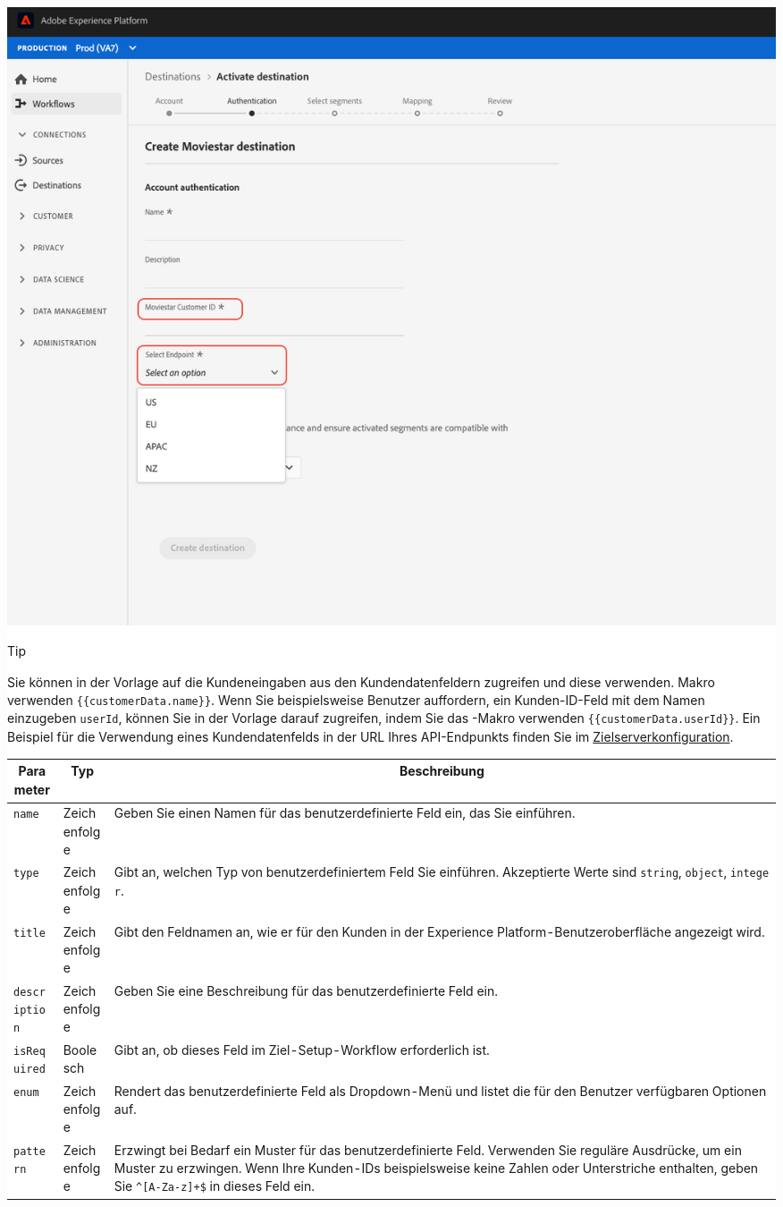 ![Benutzerdefinierter Feldauthentifizierungsfluss](./assets/custom-field-authentication-flow.png)

>[!TIP]
>
>Sie können in der Vorlage auf die Kundeneingaben aus den Kundendatenfeldern zugreifen und diese verwenden. Makro verwenden `{{customerData.name}}`. Wenn Sie beispielsweise Benutzer auffordern, ein Kunden-ID-Feld mit dem Namen einzugeben `userId`, können Sie in der Vorlage darauf zugreifen, indem Sie das -Makro verwenden `{{customerData.userId}}`. Ein Beispiel für die Verwendung eines Kundendatenfelds in der URL Ihres API-Endpunkts finden Sie im [Zielserverkonfiguration](/help/destinations/destination-sdk/server-and-template-configuration.md#server-specs).

| Parameter | Typ | Beschreibung |
|---------|----------|------|
| `name` | Zeichenfolge | Geben Sie einen Namen für das benutzerdefinierte Feld ein, das Sie einführen. |
| `type` | Zeichenfolge | Gibt an, welchen Typ von benutzerdefiniertem Feld Sie einführen. Akzeptierte Werte sind `string`, `object`, `integer`. |
| `title` | Zeichenfolge | Gibt den Feldnamen an, wie er für den Kunden in der Experience Platform-Benutzeroberfläche angezeigt wird. |
| `description` | Zeichenfolge | Geben Sie eine Beschreibung für das benutzerdefinierte Feld ein. |
| `isRequired` | Boolesch | Gibt an, ob dieses Feld im Ziel-Setup-Workflow erforderlich ist. |
| `enum` | Zeichenfolge | Rendert das benutzerdefinierte Feld als Dropdown-Menü und listet die für den Benutzer verfügbaren Optionen auf. |
| `pattern` | Zeichenfolge | Erzwingt bei Bedarf ein Muster für das benutzerdefinierte Feld. Verwenden Sie reguläre Ausdrücke, um ein Muster zu erzwingen. Wenn Ihre Kunden-IDs beispielsweise keine Zahlen oder Unterstriche enthalten, geben Sie `^[A-Za-z]+$` in dieses Feld ein. |
